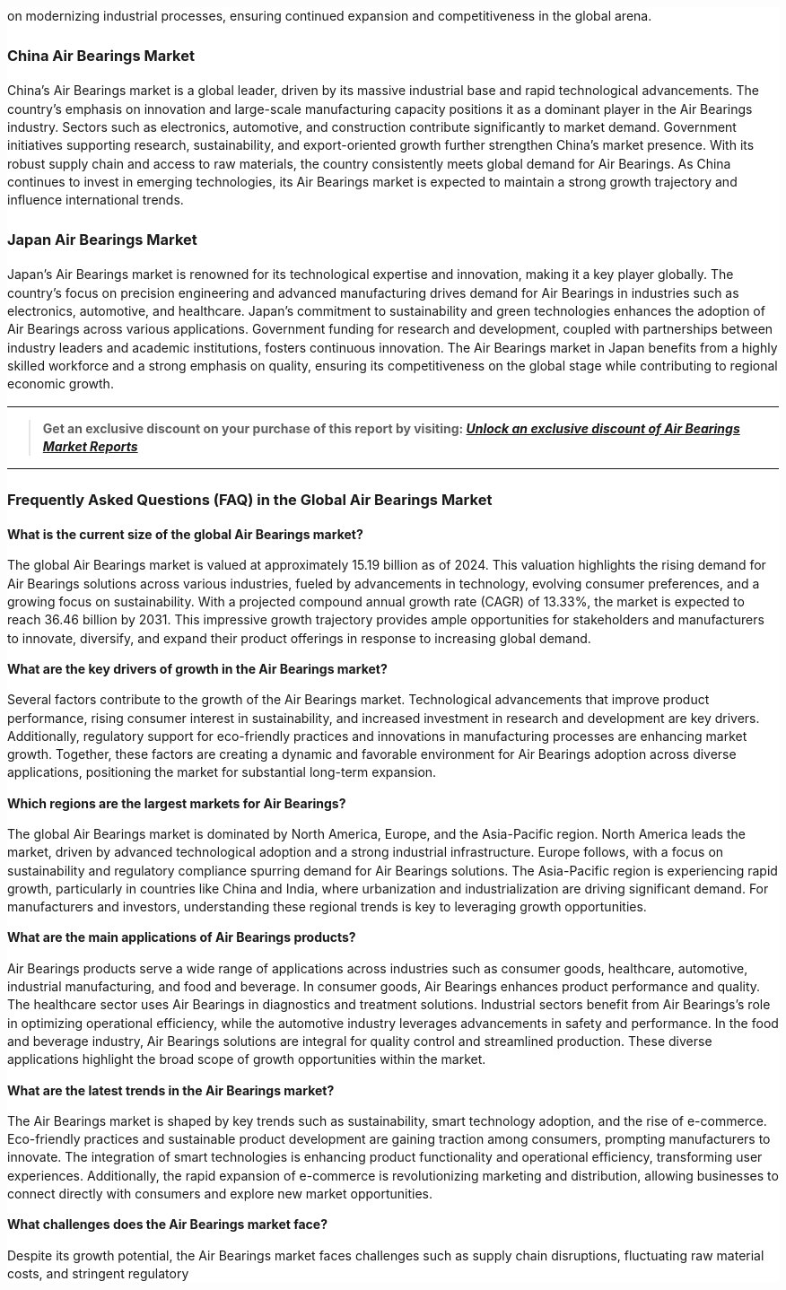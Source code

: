 on modernizing industrial processes, ensuring continued expansion and competitiveness in the global arena.</p><h3>China Air Bearings Market</h3><p>China&rsquo;s Air Bearings market is a global leader, driven by its massive industrial base and rapid technological advancements. The country&rsquo;s emphasis on innovation and large-scale manufacturing capacity positions it as a dominant player in the Air Bearings industry. Sectors such as electronics, automotive, and construction contribute significantly to market demand. Government initiatives supporting research, sustainability, and export-oriented growth further strengthen China&rsquo;s market presence. With its robust supply chain and access to raw materials, the country consistently meets global demand for Air Bearings. As China continues to invest in emerging technologies, its Air Bearings market is expected to maintain a strong growth trajectory and influence international trends.</p><h3>Japan Air Bearings Market</h3><p>Japan&rsquo;s Air Bearings market is renowned for its technological expertise and innovation, making it a key player globally. The country&rsquo;s focus on precision engineering and advanced manufacturing drives demand for Air Bearings in industries such as electronics, automotive, and healthcare. Japan&rsquo;s commitment to sustainability and green technologies enhances the adoption of Air Bearings across various applications. Government funding for research and development, coupled with partnerships between industry leaders and academic institutions, fosters continuous innovation. The Air Bearings market in Japan benefits from a highly skilled workforce and a strong emphasis on quality, ensuring its competitiveness on the global stage while contributing to regional economic growth.</p><hr /><blockquote><p><strong>Get an exclusive discount on your purchase of this report by visiting: <em><a href="://marketresearchpulse.com/ask-for-discount/40849?utm_source=Github&amp;utm_medium=0114">Unlock an exclusive discount of Air Bearings Market Reports</a></em>&nbsp;</strong></p></blockquote><hr /><h3>Frequently Asked Questions (FAQ) in the Global Air Bearings Market</h3><p><strong>What is the current size of the global Air Bearings market?</strong></p><p>The global Air Bearings market is valued at approximately 15.19 billion as of 2024. This valuation highlights the rising demand for Air Bearings solutions across various industries, fueled by advancements in technology, evolving consumer preferences, and a growing focus on sustainability. With a projected compound annual growth rate (CAGR) of 13.33%, the market is expected to reach 36.46 billion by 2031. This impressive growth trajectory provides ample opportunities for stakeholders and manufacturers to innovate, diversify, and expand their product offerings in response to increasing global demand.</p><p><strong>What are the key drivers of growth in the Air Bearings market?</strong></p><p>Several factors contribute to the growth of the Air Bearings market. Technological advancements that improve product performance, rising consumer interest in sustainability, and increased investment in research and development are key drivers. Additionally, regulatory support for eco-friendly practices and innovations in manufacturing processes are enhancing market growth. Together, these factors are creating a dynamic and favorable environment for Air Bearings adoption across diverse applications, positioning the market for substantial long-term expansion.</p><p><strong>Which regions are the largest markets for Air Bearings?</strong></p><p>The global Air Bearings market is dominated by North America, Europe, and the Asia-Pacific region. North America leads the market, driven by advanced technological adoption and a strong industrial infrastructure. Europe follows, with a focus on sustainability and regulatory compliance spurring demand for Air Bearings solutions. The Asia-Pacific region is experiencing rapid growth, particularly in countries like China and India, where urbanization and industrialization are driving significant demand. For manufacturers and investors, understanding these regional trends is key to leveraging growth opportunities.</p><p><strong>What are the main applications of Air Bearings products?</strong></p><p>Air Bearings products serve a wide range of applications across industries such as consumer goods, healthcare, automotive, industrial manufacturing, and food and beverage. In consumer goods, Air Bearings enhances product performance and quality. The healthcare sector uses Air Bearings in diagnostics and treatment solutions. Industrial sectors benefit from Air Bearings&rsquo;s role in optimizing operational efficiency, while the automotive industry leverages advancements in safety and performance. In the food and beverage industry, Air Bearings solutions are integral for quality control and streamlined production. These diverse applications highlight the broad scope of growth opportunities within the market.</p><p><strong>What are the latest trends in the Air Bearings market?</strong></p><p>The Air Bearings market is shaped by key trends such as sustainability, smart technology adoption, and the rise of e-commerce. Eco-friendly practices and sustainable product development are gaining traction among consumers, prompting manufacturers to innovate. The integration of smart technologies is enhancing product functionality and operational efficiency, transforming user experiences. Additionally, the rapid expansion of e-commerce is revolutionizing marketing and distribution, allowing businesses to connect directly with consumers and explore new market opportunities.</p><p><strong>What challenges does the Air Bearings market face?</strong></p><p>Despite its growth potential, the Air Bearings market faces challenges such as supply chain disruptions, fluctuating raw material costs, and stringent regulatory